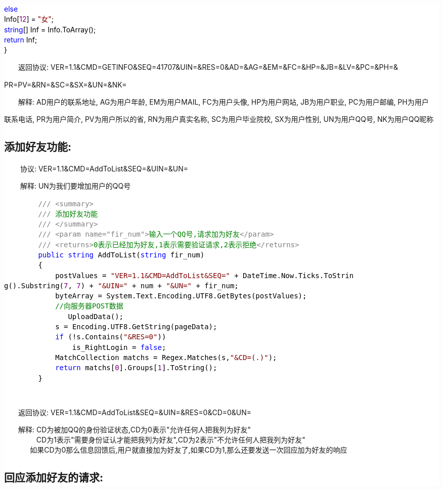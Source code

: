 </span><span style="color:#0000ff">else</span><span style="color:#000000"><br>                Info[</span><span style="color:#800080">12</span><span style="color:#000000">] </span><span style="color:#000000">=</span><span style="color:#000000"> </span><span style="color:#800000">"</span><span style="color:#800000">女</span><span style="color:#800000">"</span><span style="color:#000000">;<br>            </span><span style="color:#0000ff">string</span><span style="color:#000000">[] Inf </span><span style="color:#000000">=</span><span style="color:#000000"> Info.ToArray();<br>            </span><span style="color:#0000ff">return</span><span style="color:#000000"> Inf;<br>        }</span></div></pre>
</div>
<p>　　返回协议: VER=1.1&amp;CMD=GETINFO&amp;SEQ=41707&amp;UIN=&amp;RES=0&amp;AD=&amp;AG=&amp;EM=&amp;FC=&amp;HP=&amp;JB=&amp;LV=&amp;PC=&amp;PH=&amp;</p>
<p>PR=PV=&amp;RN=&amp;SC=&amp;SX=&amp;UN=&amp;NK=</p>
<p>　　解释: AD用户的联系地址, AG为用户年龄, EM为用户MAIL, FC为用户头像, HP为用户网站, JB为用户职业, PC为用户邮编, PH为用户</p>
<p>联系电话, PR为用户简介, PV为用户所以的省, RN为用户真实名称, SC为用户毕业院校, SX为用户性别, UN为用户QQ号, NK为用户QQ昵称</p>
<h2>添加好友功能:</h2>
<p> 　　协议: VER=1.1&amp;CMD=AddToList&amp;SEQ=&amp;UIN=&amp;UN=</p>
<p>　　 解释: UN为我们要增加用户的QQ号</p>
<div style="width:695px;height:399px">
<pre><div><span style="color:#000000">        </span><span style="color:#808080">///</span><span style="color:#008000"> </span><span style="color:#808080">&lt;summary&gt;</span><span style="color:#008000"><br>        </span><span style="color:#808080">///</span><span style="color:#008000"> 添加好友功能<br>        </span><span style="color:#808080">///</span><span style="color:#008000"> </span><span style="color:#808080">&lt;/summary&gt;</span><span style="color:#008000"><br>        </span><span style="color:#808080">///</span><span style="color:#008000"> </span><span style="color:#808080">&lt;param name=&quot;fir_num&quot;&gt;</span><span style="color:#008000">输入一个QQ号,请求加为好友</span><span style="color:#808080">&lt;/param&gt;</span><span style="color:#008000"><br>        </span><span style="color:#808080">///</span><span style="color:#008000"> </span><span style="color:#808080">&lt;returns&gt;</span><span style="color:#008000">0表示已经加为好友,1表示需要验证请求,2表示拒绝</span><span style="color:#808080">&lt;/returns&gt;</span><span style="color:#808080"><br></span><span style="color:#000000">        </span><span style="color:#0000ff">public</span><span style="color:#000000"> </span><span style="color:#0000ff">string</span><span style="color:#000000"> AddToList(</span><span style="color:#0000ff">string</span><span style="color:#000000"> fir_num)<br>        {<br>            postValues </span><span style="color:#000000">=</span><span style="color:#000000"> </span><span style="color:#800000">"</span><span style="color:#800000">VER=1.1&amp;CMD=AddToList&amp;SEQ=</span><span style="color:#800000">"</span><span style="color:#000000"> </span><span style="color:#000000">+</span><span style="color:#000000"> DateTime.Now.Ticks.ToString().Substring(</span><span style="color:#800080">7</span><span style="color:#000000">, </span><span style="color:#800080">7</span><span style="color:#000000">) </span><span style="color:#000000">+</span><span style="color:#000000"> </span><span style="color:#800000">"</span><span style="color:#800000">&amp;UIN=</span><span style="color:#800000">"</span><span style="color:#000000"> </span><span style="color:#000000">+</span><span style="color:#000000"> num </span><span style="color:#000000">+</span><span style="color:#000000"> </span><span style="color:#800000">"</span><span style="color:#800000">&amp;UN=</span><span style="color:#800000">"</span><span style="color:#000000"> </span><span style="color:#000000">+</span><span style="color:#000000"> fir_num;<br>            byteArray </span><span style="color:#000000">=</span><span style="color:#000000"> System.Text.Encoding.UTF8.GetBytes(postValues);<br>            </span><span style="color:#008000">//</span><span style="color:#008000">向服务器POST数据</span><span style="color:#008000"><br></span><span style="color:#000000">               UploadData();<br>            s </span><span style="color:#000000">=</span><span style="color:#000000"> Encoding.UTF8.GetString(pageData);<br>            </span><span style="color:#0000ff">if</span><span style="color:#000000"> (</span><span style="color:#000000">!</span><span style="color:#000000">s.Contains(</span><span style="color:#800000">"</span><span style="color:#800000">&amp;RES=0</span><span style="color:#800000">"</span><span style="color:#000000">))<br>                is_RightLogin </span><span style="color:#000000">=</span><span style="color:#000000"> </span><span style="color:#0000ff">false</span><span style="color:#000000">;<br>            MatchCollection matchs </span><span style="color:#000000">=</span><span style="color:#000000"> Regex.Matches(s,</span><span style="color:#800000">"</span><span style="color:#800000">&amp;CD=(.)</span><span style="color:#800000">"</span><span style="color:#000000">);<br>            </span><span style="color:#0000ff">return</span><span style="color:#000000"> matchs[</span><span style="color:#800080">0</span><span style="color:#000000">].Groups[</span><span style="color:#800080">1</span><span style="color:#000000">].ToString();<br>        }</span></div></pre>
</div>
<p>　　返回协议: VER=1.1&amp;CMD=AddToList&amp;SEQ=&amp;UIN=&amp;RES=0&amp;CD=0&amp;UN=</p>
<p>　　解释: CD为被加QQ的身份验证状态,CD为0表示"允许任何人把我列为好友"<br>　　　　  CD为1表示&quot;需要身份证认才能把我列为好友&quot;,CD为2表示&quot;不允许任何人把我列为好友&quot;<br>             如果CD为0那么信息回馈后,用户就直接加为好友了,如果CD为1,那么还要发送一次回应加为好友的响应</p>
<h2>回应添加好友的请求:</h2>